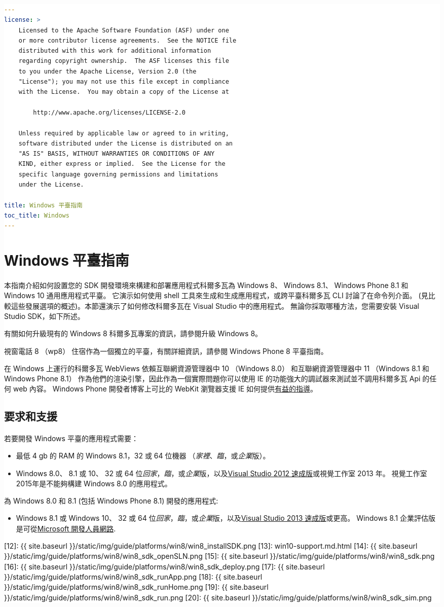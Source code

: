 ```yaml
---
license: >
    Licensed to the Apache Software Foundation (ASF) under one
    or more contributor license agreements.  See the NOTICE file
    distributed with this work for additional information
    regarding copyright ownership.  The ASF licenses this file
    to you under the Apache License, Version 2.0 (the
    "License"); you may not use this file except in compliance
    with the License.  You may obtain a copy of the License at

        http://www.apache.org/licenses/LICENSE-2.0

    Unless required by applicable law or agreed to in writing,
    software distributed under the License is distributed on an
    "AS IS" BASIS, WITHOUT WARRANTIES OR CONDITIONS OF ANY
    KIND, either express or implied.  See the License for the
    specific language governing permissions and limitations
    under the License.

title: Windows 平臺指南
toc_title: Windows
---
```


# Windows 平臺指南

本指南介紹如何設置您的 SDK 開發環境來構建和部署應用程式科爾多瓦為 Windows 8、 Windows 8.1、 Windows Phone 8.1 和 Windows 10 通用應用程式平臺。 它演示如何使用 shell 工具來生成和生成應用程式，或跨平臺科爾多瓦 CLI 討論了在命令列介面。 (見比較這些發展選項的概述)。本節還演示了如何修改科爾多瓦在 Visual Studio 中的應用程式。 無論你採取哪種方法，您需要安裝 Visual Studio SDK，如下所述。

有關如何升級現有的 Windows 8 科爾多瓦專案的資訊，請參閱升級 Windows 8。

視窗電話 8 （wp8） 住宿作為一個獨立的平臺，有關詳細資訊，請參閱 Windows Phone 8 平臺指南。

在 Windows 上運行的科爾多瓦 WebViews 依賴互聯網資源管理器中 10 （Windows 8.0） 和互聯網資源管理器中 11 （Windows 8.1 和 Windows Phone 8.1） 作為他們的渲染引擎，因此作為一個實際問題你可以使用 IE 的功能強大的調試器來測試並不調用科爾多瓦 Api 的任何 web 內容。 Windows Phone 開發者博客上可比的 WebKit 瀏覽器支援 IE 如何提供[有益的指導][1]。

 [1]: http://blogs.windows.com/windows_phone/b/wpdev/archive/2012/11/15/adapting-your-webkit-optimized-site-for-internet-explorer-10.aspx

## 要求和支援

若要開發 Windows 平臺的應用程式需要：

*   最低 4 gb 的 RAM 的 Windows 8.1，32 或 64 位機器 （*家裡*、*臨*，或*企業*版）。

*   Windows 8.0、 8.1 或 10、 32 或 64 位*回家*，*臨*，或*企業*版，以及[Visual Studio 2012 速成版][2]或視覺工作室 2013 年。 視覺工作室 2015年是不能夠構建 Windows 8.0 的應用程式。

 [2]: http://www.visualstudio.com/downloads

為 Windows 8.0 和 8.1 (包括 Windows Phone 8.1) 開發的應用程式:

*   Windows 8.1 或 Windows 10、 32 或 64 位*回家*，*臨*，或*企業*版，以及[Visual Studio 2013 速成版][2]或更高。 Windows 8.1 企業評估版是可從[Microsoft 開發人員網路][3].


 [3]: http://msdn.microsoft.com/en-US/evalcenter/jj554510
 [4]: https://msdn.microsoft.com/en-us/library/windows/apps/ff626524(v=vs.105).aspx#hyperv
 [5]: http://www.visualstudio.com/downloads/download-visual-studio-vs#d-express-windows-8
 [6]: http://www.visualstudio.com/preview
 [7]: http://www.windowsstore.com/
 [8]: http://msdn.microsoft.com/en-US/library/windows/apps/jj945426
 [9]: http://msdn.microsoft.com/en-US/library/windows/apps/jj945424
 [10]: http://msdn.microsoft.com/en-US/library/windows/apps/jj945423
 [11]: https://www.apache.org/dist/cordova/platforms/
 [12]: {{ site.baseurl }}/static/img/guide/platforms/win8/win8_installSDK.png
 [13]: win10-support.md.html
 [14]: {{ site.baseurl }}/static/img/guide/platforms/win8/win8_sdk_openSLN.png
 [15]: {{ site.baseurl }}/static/img/guide/platforms/win8/win8_sdk.png
 [16]: {{ site.baseurl }}/static/img/guide/platforms/win8/win8_sdk_deploy.png
 [17]: {{ site.baseurl }}/static/img/guide/platforms/win8/win8_sdk_runApp.png
 [18]: {{ site.baseurl }}/static/img/guide/platforms/win8/win8_sdk_runHome.png
 [19]: {{ site.baseurl }}/static/img/guide/platforms/win8/win8_sdk_run.png
 [20]: {{ site.baseurl }}/static/img/guide/platforms/win8/win8_sdk_sim.png